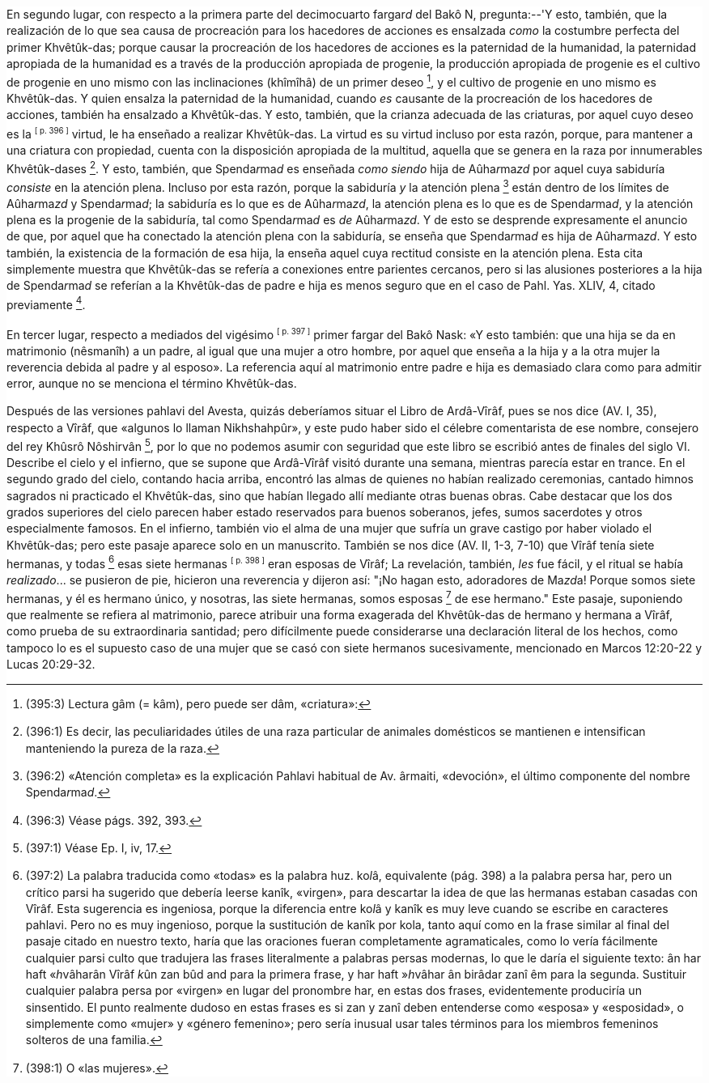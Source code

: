 En segundo lugar, con respecto a la primera parte del decimocuarto fargar<i>d</i> del Bakô N, pregunta:--'Y esto, también, que la realización de lo que sea causa de procreación para los hacedores de acciones es ensalzada _como_ la costumbre perfecta del primer Khvêtûk-das; porque causar la procreación de los hacedores de acciones es la paternidad de la humanidad, la paternidad apropiada de la humanidad es a través de la producción apropiada de progenie, la producción apropiada de progenie es el cultivo de progenie en uno mismo con las inclinaciones (khîmîhâ) de un primer deseo [^18], y el cultivo de progenie en uno mismo es Khvêtûk-das. Y quien ensalza la paternidad de la humanidad, cuando _es_ causante de la procreación de los hacedores de acciones, también ha ensalzado a Khvêtûk-das. Y esto, también, que la crianza adecuada de las criaturas, por aquel cuyo deseo es la <span id="p396"><sup><small>[ p. 396 ]</small></sup></span> virtud, le ha enseñado a realizar Khvêtûk-das. La virtud es su virtud incluso por esta razón, porque, para mantener a una criatura con propiedad, cuenta con la disposición apropiada de la multitud, aquella que se genera en la raza por innumerables Khvêtûk-dases [^19]. Y esto, también, que Spenda<i>r</i>ma<i>d</i> es enseñada _como siendo_ hija de Aûha<i>r</i>ma<i>z</i><i>d</i> por aquel cuya sabiduría _consiste_ en la atención plena. Incluso por esta razón, porque la sabiduría _y_ la atención plena [^20] están dentro de los límites de Aûha<i>r</i>ma<i>z</i><i>d</i> y Spenda<i>r</i>ma<i>d</i>; la sabiduría es lo que es de Aûha<i>r</i>ma<i>z</i><i>d</i>, la atención plena es lo que es de Spenda<i>r</i>ma<i>d</i>, y la atención plena es la progenie de la sabiduría, tal como Spenda<i>r</i>ma<i>d</i> es _de_ Aûha<i>r</i>ma<i>z</i><i>d</i>. Y de esto se desprende expresamente el anuncio de que, por aquel que ha conectado la atención plena con la sabiduría, se enseña que Spenda<i>r</i>ma<i>d</i> es hija de Aûha<i>r</i>ma<i>z</i><i>d</i>. Y esto también, la existencia de la formación de esa hija, la enseña aquel cuya rectitud consiste en la atención plena. Esta cita simplemente muestra que Khvêtûk-das se refería a conexiones entre parientes cercanos, pero si las alusiones posteriores a la hija de Spenda<i>r</i>ma<i>d</i> se referían a la Khvêtûk-das de padre e hija es menos seguro que en el caso de Pahl. Yas. XLIV, 4, citado previamente [^21].

En tercer lugar, respecto a mediados del vigésimo <span id="p397"><sup><small>[ p. 397 ]</small></sup></span> primer fargar del Bakô Nask: «Y esto también: que una hija se da en matrimonio (nêsmanîh) a un padre, al igual que una mujer a otro hombre, por aquel que enseña a la hija y a la otra mujer la reverencia debida al padre y al esposo». La referencia aquí al matrimonio entre padre e hija es demasiado clara como para admitir error, aunque no se menciona el término Khvêtûk-das.

Después de las versiones pahlavi del Avesta, quizás deberíamos situar el Libro de Ar<i>d</i>â-Vîrâf, pues se nos dice (AV. I, 35), respecto a Vîrâf, que «algunos lo llaman Nikhshahpûr», y este pudo haber sido el célebre comentarista de ese nombre, consejero del rey Khûsrô Nôshirvân [^22], por lo que no podemos asumir con seguridad que este libro se escribió antes de finales del siglo VI. Describe el cielo y el infierno, que se supone que Ar<i>d</i>â-Vîrâf visitó durante una semana, mientras parecía estar en trance. En el segundo grado del cielo, contando hacia arriba, encontró las almas de quienes no habían realizado ceremonias, cantado himnos sagrados ni practicado el Khvêtûk-das, sino que habían llegado allí mediante otras buenas obras. Cabe destacar que los dos grados superiores del cielo parecen haber estado reservados para buenos soberanos, jefes, sumos sacerdotes y otros especialmente famosos. En el infierno, también vio el alma de una mujer que sufría un grave castigo por haber violado el Khvêtûk-das; pero este pasaje aparece solo en un manuscrito. También se nos dice (AV. II, 1-3, 7-10) que Vîrâf tenía siete hermanas, y todas [^23] esas siete hermanas <span id="p398"><sup><small>[ p. 398 ]</small></sup></span> eran esposas de Vîrâf; La revelación, también, _les_ fue fácil, y el ritual se había _realizado_... se pusieron de pie, hicieron una reverencia y dijeron así: "¡No hagan esto, adoradores de Ma<i>z</i><i>d</i>a! Porque somos siete hermanas, y él es hermano único, y nosotras, las siete hermanas, somos esposas [^24] de ese hermano." Este pasaje, suponiendo que realmente se refiera al matrimonio, parece atribuir una forma exagerada del Khvêtûk-das de hermano y hermana a Vîrâf, como prueba de su extraordinaria santidad; pero difícilmente puede considerarse una declaración literal de los hechos, como tampoco lo es el supuesto caso de una mujer que se casó con siete hermanos sucesivamente, mencionado en Marcos 12:20-22 y Lucas 20:29-32.


[^1]: (389:1) Véase la traducción de Dastûr Peshotanji del Dînka<i>r</i><i>d</i>, D. 96, nota.
[^2]: (390:1) Ocasionalmente escrito Khvêtûk-dat, como en Pahl. Vender. VIII, 36 (ver [p. 392](.)).
[^3]: (391:1) Véase pág. 387, nota 3.
[^4]: (392:1) La antigüedad de esta versión pahlavi del Vi<i>s</i>tâsp Vast es dudosa, e incluso es posible que haya sido compuesta en la India. El único manuscrito que he visto pertenece a Dastûr Jâmâspji Minochiharji, quien amablemente me proporcionó una copia, pero parecía tener dudas sobre la antigüedad de la traducción. Sabía que su manuscrito fue escrito hace unos cuarenta años, pero desconocía de qué manuscrito fue copiado. Sin embargo, esta versión se menciona en la lista de obras pahlavi que figura en la introducción a la Gramática Pahlavi de Dastûr Peshotanji, págs. 18 y 31, por lo que probablemente exista otro manuscrito del texto pahlavi en la biblioteca del sumo sacerdote de los parsis en Bombay.
[^5]: (392:2) O, quizás, «hombre y mujer»; ya que gab<i>r</i>â, «hombre», se usa ocasionalmente para «marido», aunque shûî es la palabra usual, y nê<i>s</i>man significa tanto «mujer» como «esposa».
[^6]: (392:3) Khvêtvadas o Khvêtûdas escrito en el antiquísimo manuscrito de Dastûr Jâmâspji Minochiharji, cuyo texto se reproduce en esta traducción. Las frases entre paréntesis no tienen equivalente en el texto original del Avesta y, por lo tanto, representan simplemente las opiniones de los traductores pahlavi.
[^7]: (392:4) Spenda<i>r</i>ma<i>d</i> aparentemente, como lo indica la secuela.
[^8]: (393:1) El traductor pahlavi parece entender aquí a Vohûman no como el arcángel (véase Dd. III, 3), sino como un título («de buen ánimo») del hombre primigenio, Gâyômar<i>d</i>, quien se supone fue creado por Aûha<i>r</i>ma<i>z</i><i>d</i> de la tierra (compárese con Gén. ii. 7), representado por la arcángel Spenda<i>r</i>ma<i>d</i>. El término vohû-manô se usa en Vend. XIX, 69, 76-84 tanto para un hombre bienintencionado como para su vestimenta.
[^9]: (393:2) La arcángel femenina, personificación de la frase avéstica spe<i>n</i>ta ârmaiti, «devoción generosa»; tiene a su cargo la tierra y las mujeres virtuosas (véase Bd. I, 26, Sls. XV, 20-24). Se la llama hija de Aûha<i>r</i>ma<i>z</i><i>d</i>, así como el fuego y Vohûman son llamados sus hijos, porque la devoción (que representa la tierra), el fuego y el buen pensamiento se consideran sus creaciones más importantes. Y, como la tierra es también, metafóricamente, la madre del hombre, y el creador Aûha<i>r</i>ma<i>z</i><i>d</i> es figurativamente su padre, esta desafortunada combinación de antropomorfismos ha inducido a la superstición posterior a tomar estas afirmaciones literalmente y a citarlas como justificación del matrimonio entre padre e hija.
[^10]: (393:3) Este parece el nominativo más probable para los verbos en esta oración, pero de ninguna manera es seguro.
[^11]: (394:1) Véase págs. 396, 401, 416.
[^12]: (394:2) Véase Zs. V, 4.
[^13]: (394:3) Véase Ep. III, 2, 17, 21.
[^14]: (394:4) Véase Ep. I, iv, 17, nota.
[^15]: (394:5) Esto lo prueba la larga cita de Dk. VI contenida en Dd. XCIV, 1-11.
[^16]: (395:1) Una altura de unos 42 pies ingleses (véase Dd. XLIII, 5).
[^17]: (395:2) Es decir, la capacidad de expulsar a los demonios que intentan tomar posesión del hombre.
[^18]: (395:3) Lectura gâm (= kâm), pero puede ser dâm, «criatura»:
[^19]: (396:1) Es decir, las peculiaridades útiles de una raza particular de animales domésticos se mantienen e intensifican manteniendo la pureza de la raza.
[^20]: (396:2) «Atención completa» es la explicación Pahlavi habitual de Av. ârmaiti, «devoción», el último componente del nombre Spenda<i>r</i>ma<i>d</i>.
[^21]: (396:3) Véase págs. 392, 393.
[^22]: (397:1) Véase Ep. I, iv, 17.
[^23]: (397:2) La palabra traducida como «todas» es la palabra huz. ko<i>l</i>â, equivalente (pág. 398) a la palabra persa har, pero un crítico parsi ha sugerido que debería leerse kanîk, «virgen», para descartar la idea de que las hermanas estaban casadas con Vîrâf. Esta sugerencia es ingeniosa, porque la diferencia entre ko<i>l</i>â y kanîk es muy leve cuando se escribe en caracteres pahlavi. Pero no es muy ingenioso, porque la sustitución de kanîk por kola, tanto aquí como en la frase similar al final del pasaje citado en nuestro texto, haría que las oraciones fueran completamente agramaticales, como lo vería fácilmente cualquier parsi culto que tradujera las frases literalmente a palabras persas modernas, lo que le daría el siguiente texto: ân har haft «<i>h</i>vâharân Vîrâf <i>k</i>ûn zan bûd and para la primera frase, y har haft »<i>h</i>vâhar ân birâdar zanî êm para la segunda. Sustituir cualquier palabra persa por «virgen» en lugar del pronombre har, en estas dos frases, evidentemente produciría un sinsentido. El punto realmente dudoso en estas frases es si zan y zanî deben entenderse como «esposa» y «esposidad», o simplemente como «mujer» y «género femenino»; pero sería inusual usar tales términos para los miembros femeninos solteros de una familia.
[^24]: (398:1) O «las mujeres».
[^25]: (398:2) De un facsímil del único manuscrito conocido del texto original Pahlavi p. 399 de esta obra, publicado recientemente por el Dr. Andreas, parece que su nombre Pahlavi era Dînâ-î Mînavad-î Khar<i>d</i> (o Maînôg-î Khir<i>d</i>), «las opiniones del espíritu de la sabiduría».
[^26]: (399:1) Véase Libros Sagrados de Oriente, vol. v, pp. liii-lvi.
[^27]: (399:2) Ver Byt. II, 57, 61.
[^28]: (399:3) El nombre de este editor era Âtû<i>r</i>\-pad, hijo de Hêmî<i>a</i>, como se desprende del último capítulo (cap. 413) del mismo libro. Fue contemporáneo del autor del Dâ<i>d</i>istan-î Dînîk (véase Bd. XXXIII, 11).
[^29]: (399:4) Cap. 80 en la edición reciente de Dastûr Peshotanji Behramji, porque sus números no comienzan al principio del libro. Su traducción de este capítulo (véanse las págs. [90](/es/book/Zoroastrianism/Pahlavi_Texts_Part_2/Dadistan_i_Dinik_37#p90)\-[102](/es/book/Zoroastrianism/Pahlavi_Texts_Part_2/Dadistan_i_Dinik_37#p102) de la traducción al inglés de su edición) difiere considerablemente de la que aparece en nuestro texto. Esta diferencia puede deberse en parte a que se tradujo de la traducción de Gu<i>g</i>arâti, y no directamente del pahlavi original; pero se debe principalmente al resultado inevitable de intentar una traducción libre de un pahlavi difícil, sin preparar primero una versión literal. La traducción que aquí se da es lo más literal posible, pero el texto Pahlavi es demasiado oscuro para ser entendido con absoluta certeza en algunos lugares.
[^30]: (400:1) Literalmente «portador» (bûr<i>d</i>âr), que no es la palabra usual para «madre», pero es equivalente al Av. baretar que se usa en ese sentido.
[^31]: (401:1) Véase pág. 393, nota 2.
[^32]: (401:2) Ver Dd. II, 10, XXXVII, 82, LXIV, 5.
[^33]: (401:3) No está claro si la declaración del sumo sacerdote continúa más allá de este punto o no.
[^34]: (401:4) Véase Bd. XV, 1, 2, Dd. LXIV, 6.
[^35]: (402:1) Véase Dd. XXXVII, 82, LXIV, 2, LXV, 2, LXXVII, 4, donde estos nombres se escriben de manera diferente.
[^36]: (402:2) Literalmente «se han convertido y se han vuelto».
[^37]: (402:3) Véase Bd. XV, 22, 24-26.
[^38]: (402:4) Los demonios.
[^39]: (402:5) Aûha<i>r</i>ma<i>z</i><i>d</i>.
[^40]: (403:1) El fruto de tal unión, que el apologista evidentemente considera desacertado, tiende a deteriorar las cualidades bélicas de los descendientes del guerrero, aunque él mismo no es defensor de la guerra.
[^41]: (403:2) Como sus padres.
[^42]: (403:3) Dastûr Peshotanji tiene «cuatro», porque el texto Pahlavi parece hablar de cuatro especies en la oración siguiente; aquí parece tener «seis» en cifras, pero la primera cifra también puede leerse como aê, el sufijo condicional del verbo que precede inmediatamente a las cifras en el texto Pahlavi, y la segunda cifra es simplemente «tres», que corresponde a los tres posibles tipos de primos hermanos que se detallarán en el texto.
[^43]: (404:1) Lectura de zak-î en lugar de zî<i>s</i> (que podría leerse zakîh si existiera esa palabra).
[^44]: (404:2) Literalmente «hermano».
[^45]: (404:3) Literalmente 'hermana:
[^46]: (404:4) Se lee zak-î en lugar de zî<i>s</i>, como antes. Esta es la cuarta especie de parentesco de Dastûr Peshotanji, que él entiende como primos segundos.
[^47]: (404:5) Lectura 13, dividiendo la cifra pahlavi para «cuatro» en dos partes, tanto aquí como cerca del final de la oración. Este párrafo difícilmente puede entenderse de otra manera que no sea como referencia a la forma actual de Khvêtûk-das, el matrimonio entre primos hermanos.
[^48]: (405:1) Lectura de amat en lugar de mûn, «quien» (véase Dd. LXII, 4 n.)
[^49]: (405:2) Demuestra que la práctica defendida se entendía como un matrimonio regular (celebrado en privado, probablemente debido a que las autoridades eran de una fe extranjera) y no cualquier tipo de relación irregular. Aquí se contrasta con aprobación con la ruidosa celebración de un matrimonio con una persona de fe extranjera, conforme a costumbres extranjeras.
[^50]: (406:1) Originario de Asia Menor o de cualquier otra parte del imperio oriental de los romanos.
[^51]: (407:1) Es decir, para que no le declare el divorcio.
[^52]: (407:2) Deben entenderse los tres grados de parentesco más cercanos, ya que la secuela admite la posibilidad de que la unión se considere objetable; de ​​lo contrario, podrían entenderse los tres tipos de primos hermanos.
[^53]: (407:3) Como defensor especial del matrimonio entre parientes cercanos, el apologista se siente obligado a argumentar que todas las malas esposas deben haber sido extrañas a la familia antes del matrimonio.
[^54]: (408:1) Es decir, quienes admiran las narices chatas eligen su belleza en consecuencia. La belleza es simplemente cuestión de gusto, que varía según el capricho de cada individuo y la moda de la época.
[^55]: (408:2) Esta ley evidentemente se estaba volviendo obsoleta en la época en que el apologista escribió, y ahora está completamente olvidada. Todos los laicos parsis llevan la cabeza rapada actualmente, aunque los sacerdotes simplemente llevan el cabello corto. Este cambio de costumbre, en un asunto establecido por la ley religiosa, debería advertir a los parsis que no deben negar la posibilidad de que se hayan producido otras alteraciones completas en sus costumbres religiosas.
[^56]: (408:3) Khvêtûk-das.
[^57]: (409:1) Khvêtûk-das.
[^58]: (409:2) Quizás se refiere a la ley de los conquistadores extranjeros.
[^59]: (409:3) Véase Dd. XXXVII, 35, XL, 3.
[^60]: (410:1) Véase Dd. XCIII, 13 n.
[^61]: (410:2) En las formas de humedad y calor del cuerpo. El agua y el fuego, en su estado ordinario, son incapaces de combinarse.
[^62]: (410:3) Este será el capítulo 193 de la edición de Dastûr Peshotanji, ya que sus números no comienzan al principio del libro. Una diferencia similar se encontrará en la numeración de los demás capítulos del tercer libro del Dînka<i>r</i><i>d</i>.
[^63]: (410:4) El nombre técnico de Yas.
[^64]: (411:1) Av. Akhtya de Âbân Yt. 82, quien propuso noventa y nueve enigmas a Yôi<i>s</i>tô de los Fryâns (véase Dd. XC, 3).
[^65]: (411:2) Véase Dd. XCIV, 1 n.
[^66]: (411:3) El hombre creado por un solo ser (ver Dd. II, 10, XXXVII, 82).
[^67]: (411:4) Véase pág. 402, nota 1.
[^68]: (412:1) Véase 396, nota 2.
[^69]: (412:2) Véase 400, nota 1.
[^70]: (412:3) Véase [384](/es/book/Zoroastrianism/Pahlavi_Texts_Part_2/Appendix_2#p384), nota 1.
[^71]: (413:1) La palabra hû-nô<i>s</i>akŏ es el equivalente pahlavi de Av. hunu<i>s</i>tâ (Yas. L, 10, b), pero el significado de ambas palabras es incierto. Este Tar parece haber sido más amigable con Zaratû<i>s</i>t que los turanianos en general, pero no parece ser mencionado en el Avesta existente.
[^72]: (413:2) Como este epíteto no se ha encontrado en el Avesta existente, la lectura es incierta.
[^73]: (413:3) Significa que exigieron la posesión de Zaratû<i>s</i>t de manera insolente.
[^74]: (413:4) En sentido figurado.
[^75]: (414:1) Otra forma de la palabra Khvetûk-das (ver p. 390).
[^76]: (414:2) Esto también se afirma en Sls. VII, 18.
[^77]: (415:1) Como se dice que hizo en el cielo, cuando recibió instrucción en la religión.
[^78]: (415:2) Los arcángeles (véase Dd. XLVIII, in), de los cuales se dice que Spenda<i>r</i>ma<i>d</i> es una mujer (véase pág. 393, nota 2).
[^79]: (416:1) Esta leyenda es un ejemplo de la estrecha proximidad de la superstición a la profanidad entre personas analfabetas e imaginativas.
[^80]: (416:2) Ella es una representante de la tierra.
[^81]: (416:3) Véase p. 402, nota 1.
[^82]: (416:4) Es decir, del matrimonio entre parientes más cercanos, lo cual se admite, a lo largo de estos extractos, que es desagradable al pueblo; de ahí la vehemencia con la que se lo defiende.
[^83]: (416:5) Literalmente «relleno de aire» (vâê-âkînîh).
[^84]: (417:1) Este temor a la perversión hacia otra fe fue, sin duda, la verdadera causa de la vehemente defensa de los matrimonios familiares por parte del sacerdocio.
[^85]: (417:2) Es decir, cuando ha concertado el matrimonio entre parientes más cercanos de otros, antes de su muerte.
[^86]: (417:3) Es decir, un sacerdote.
[^87]: (417:4) Poco antes de la resurrección (véase Dd. II, 10).
[^88]: (418:1) El tercer soberano del mundo, después de Gâyômard (véase Dd. II, 10). Esta leyenda también se menciona en Bd. XXIII, 1, como explicación del origen del mono y el oso.
[^89]: (418:2) El rey extranjero, o dinastía, que conquistó Vim (véase Dd. XXXVII, 97 n).
[^90]: (418:3) Evidentemente destinado a Tî<i>s</i>tar, personificación de la estrella Sirio, quien supuestamente trae la lluvia del océano (véase Dd. XCIII, 1-17). En sentido estricto, Tîr es el planeta Mercurio, el oponente de Tî<i>s</i>tar, cuyo nombre se da al cuarto mes y decimotercer día del mes en el año parsi (véase Bd. V, 1; VII, 2; XXVII, 24); pero la confusión entre ambos nombres no es infrecuente en los libros posteriores (compárese Sls. XXII, 13 con XXIII, 2).
[^91]: (419:1) Véase [p. 371](/es/book/Zoroastrianism/Pahlavi_Texts_Part_2/Appendix_1#p371), nota 3.
[^92]: (419:2) No identificado, y por lo tanto la lectura es incierta.
[^93]: (420:1) O, como se afirma en el Apéndice del Shâyast Lâ-shâyast (Sls. XVIII, 4), ellos «no se separarán de la posesión de Aûha<i>r</i>ma<i>z</i><i>d</i> y los arcángeles».
[^94]: (421:1) Las ceremonias apropiadas después de su muerte, o para su alma viviente durante su vida (ver Dd. XXVIII, LXXXI).
[^95]: (422:1) El texto Pahlavi es imperfecto.
[^96]: (422:2) Véase [p. 421](.), nota 1.
[^97]: (422:3) Es decir, la ley general del culto a la Mazada, a diferencia de lo que él defiende como una ley peculiarmente religiosa sancionada (pág. 432) por los sacerdotes («los buenos»). Esto es evidentemente una admisión de que la práctica defendida era contraria a las leyes ordinarias del propio culto a la Mazada.
[^98]: (423:1) Como los escritores Pahlavi esperan que hagan antes de la resurrección.
[^99]: (423:2) Leyendo va<i>d</i>ŏ-î vêsht; pero puede ser que «_algo_ sea difícil y duro» (tang va sakht).
[^100]: (424:1) Forma persa de la palabra Khvetûk-das. También se escribe Khetyôdath en algunos pasajes y Khêtvadat en otros.
[^101]: (424:2) La gran ceremonia de purificación (véase Ap. IV).
[^102]: (424:3) El Rivâyat persa del que se ha extraído toda esta información es M10 (fol. 50 a).
[^103]: (424:4) Véase Dd. XLIV, 2II.
[^104]: (425:1) Esto parece ser una alusión a cierta interferencia del gobierno musulmán en los matrimonios de los parientes más cercanos. Una alusión similar aparece en el párrafo siguiente, pero que, junto con la mayor parte de este párrafo, también se encuentra en M7, fols. 229 b, 230 a.
[^105]: (425:2) Esta cita del Avesta, de Visp. III, 18, 19, dice lo siguiente: «<i>h</i><i>v</i>aêtvadathem âstâya, daNhâurvaêsem âstâya;» y el significado del último término es incierto.
[^106]: (426:1) Véase Dd. XX, 3.
[^107]: (426:2) Véase Dd. LXXVIII, 13. Geldner en sus Studien zum Avesta, I, pp. 3-12, sugiere que el significado original de Av. tanuperetha y peshôtanu era «paria;» pero, aunque estas palabras son traducidas por Pahl. tanâpûhar, es dudoso que esta última palabra sea una mera transcripción de tanuperetha (que debería haber sido tanûpûhar), o que exprese la idea diferente de tan-apûhar, «una persona sin un puente _al cielo_,» que podría haber sido la adoptada por los traductores Pahlavi del Vendidâ<i>d</i>; un paria en este mundo siendo muy propenso a ser considerado como un paria del siguiente.
[^108]: (427:1) M5, fols. 54, 55.
[^109]: (427:2) En Dk. III, lxxxii (ver p. 404).
[^110]: (428:1) Véase págs. 415\-423.
[^111]: (429:1) El sentimiento oriental de tal necesidad, con el mero propósito de perpetuar la familia, se manifiesta abundantemente en la historia de las hijas de Lot (Gén. xix. 30-38), que su autor relata sin reproche. También en la ley excepcional que exige que un hombre se case con la esposa de su hermano, cuando este muere sin descendencia (Deut. xxv. 5-10).